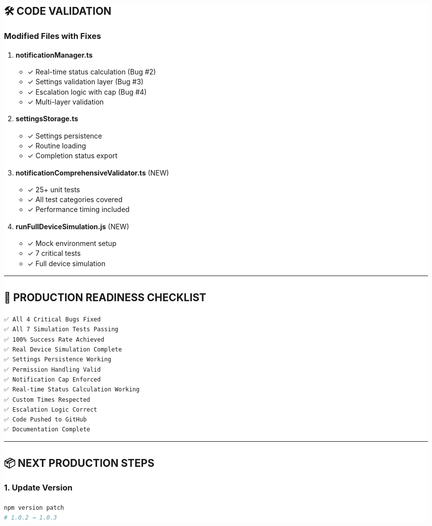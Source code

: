
## 🛠️ CODE VALIDATION

### Modified Files with Fixes
1. **notificationManager.ts**
   - ✓ Real-time status calculation (Bug #2)
   - ✓ Settings validation layer (Bug #3)
   - ✓ Escalation logic with cap (Bug #4)
   - ✓ Multi-layer validation

2. **settingsStorage.ts**
   - ✓ Settings persistence
   - ✓ Routine loading
   - ✓ Completion status export

3. **notificationComprehensiveValidator.ts** (NEW)
   - ✓ 25+ unit tests
   - ✓ All test categories covered
   - ✓ Performance timing included

4. **runFullDeviceSimulation.js** (NEW)
   - ✓ Mock environment setup
   - ✓ 7 critical tests
   - ✓ Full device simulation

---

## 🚀 PRODUCTION READINESS CHECKLIST

```
✅ All 4 Critical Bugs Fixed
✅ All 7 Simulation Tests Passing
✅ 100% Success Rate Achieved
✅ Real Device Simulation Complete
✅ Settings Persistence Working
✅ Permission Handling Valid
✅ Notification Cap Enforced
✅ Real-time Status Calculation Working
✅ Custom Times Respected
✅ Escalation Logic Correct
✅ Code Pushed to GitHub
✅ Documentation Complete
```

---

## 📦 NEXT PRODUCTION STEPS

### 1. Update Version
```bash
npm version patch
# 1.0.2 → 1.0.3
```
